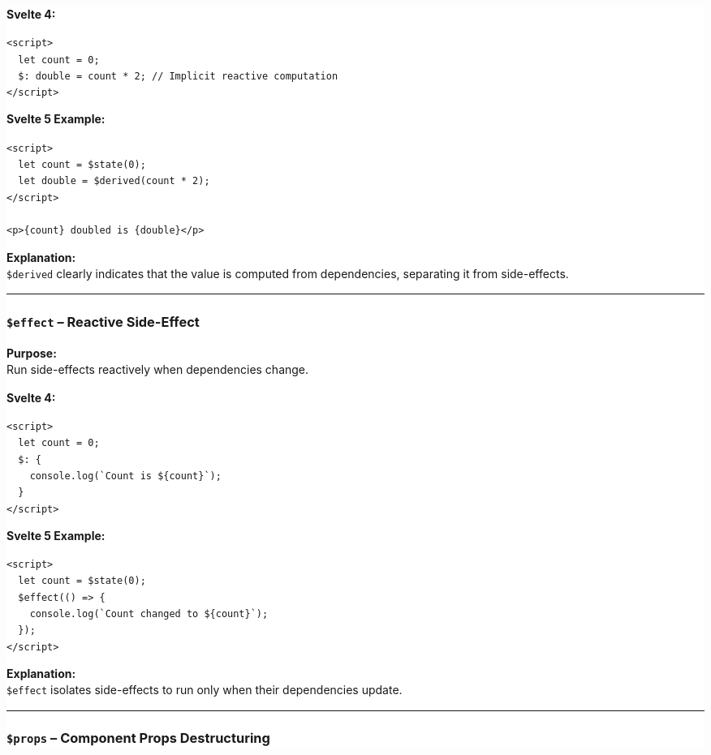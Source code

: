 **Svelte 4:**  
```svelte
<script>
  let count = 0;
  $: double = count * 2; // Implicit reactive computation
</script>
```

**Svelte 5 Example:**
```svelte
<script>
  let count = $state(0);
  let double = $derived(count * 2);
</script>

<p>{count} doubled is {double}</p>
```

**Explanation:**  
`$derived` clearly indicates that the value is computed from dependencies, separating it from side-effects.

---

### `$effect` – Reactive Side-Effect

**Purpose:**  
Run side-effects reactively when dependencies change.

**Svelte 4:**  
```svelte
<script>
  let count = 0;
  $: {
    console.log(`Count is ${count}`);
  }
</script>
```

**Svelte 5 Example:**
```svelte
<script>
  let count = $state(0);
  $effect(() => {
    console.log(`Count changed to ${count}`);
  });
</script>
```

**Explanation:**  
`$effect` isolates side-effects to run only when their dependencies update.

---

### `$props` – Component Props Destructuring
